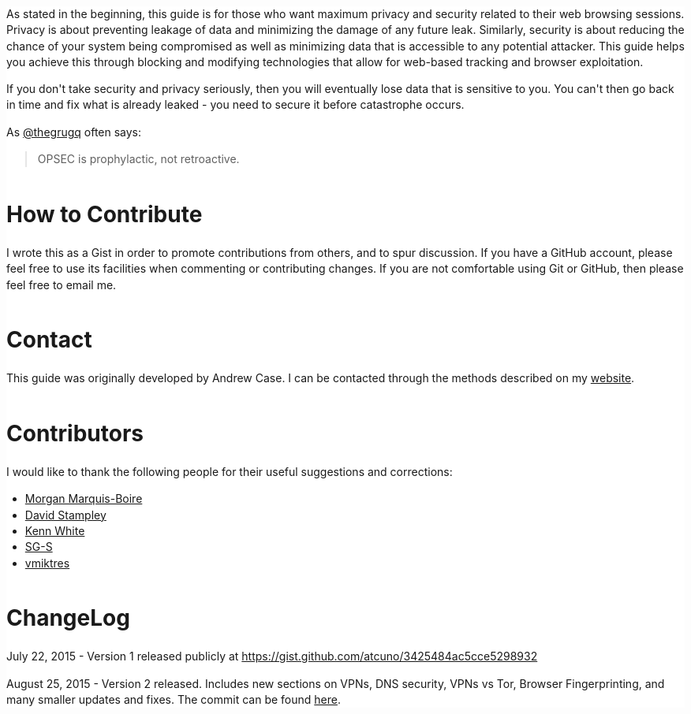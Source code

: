 As stated in the beginning, this guide is for those who want maximum privacy and security related to their web browsing sessions. Privacy is about preventing leakage of data and minimizing the damage of any future leak. Similarly, security is about reducing the chance of your system being compromised as well as minimizing data that is accessible to any potential attacker. This guide helps you achieve this through blocking and modifying technologies that allow for web-based tracking and browser exploitation. 

If you don't take security and privacy seriously, then you will eventually lose data that is sensitive to you. You can't then go back in time and fix what is already leaked - you need to secure it before catastrophe occurs.

As [@thegrugq](https://www.twitter.com/thegrugq) often says:

> OPSEC is prophylactic, not retroactive. 

# How to Contribute <a id="contribute"></a>

I wrote this as a Gist in order to promote contributions from others, and to spur discussion. If you have a GitHub account, please feel free to use its facilities when commenting or contributing changes. If you are not comfortable using Git or GitHub, then please feel free to email me.

# Contact <a id="contact"></a>

This guide was originally developed by Andrew Case. I can be contacted through the methods described on my [website](http://dfir.org/?q=contact).

# Contributors <a id="contribs"></a>

I would like to thank the following people for their useful suggestions and corrections:

* [Morgan Marquis-Boire]( https://twitter.com/headhntr)
* [David Stampley](http://www.slideshare.net/DaveStampley/)
* [Kenn White](https://twitter.com/kennwhite)
* [SG-S](https://gist.github.com/sg-s/)
* [vmiktres](https://www.reddit.com/r/netsec/comments/3e7yan/i_wrote_a_detailed_howto_on_privacy_security/ctdc9vq?context=3)


# ChangeLog <a id="changelog"></a>

July 22, 2015   - Version 1 released publicly at https://gist.github.com/atcuno/3425484ac5cce5298932

August 25, 2015 - Version 2 released. Includes new sections on VPNs, DNS security, VPNs vs Tor, Browser Fingerprinting, and many smaller updates and fixes. The commit can be found [here](https://gist.github.com/atcuno/3425484ac5cce5298932/revisions?short_path=8a2718e#diff-8a2718e4aa22e4b51b74a52010e8c754).
